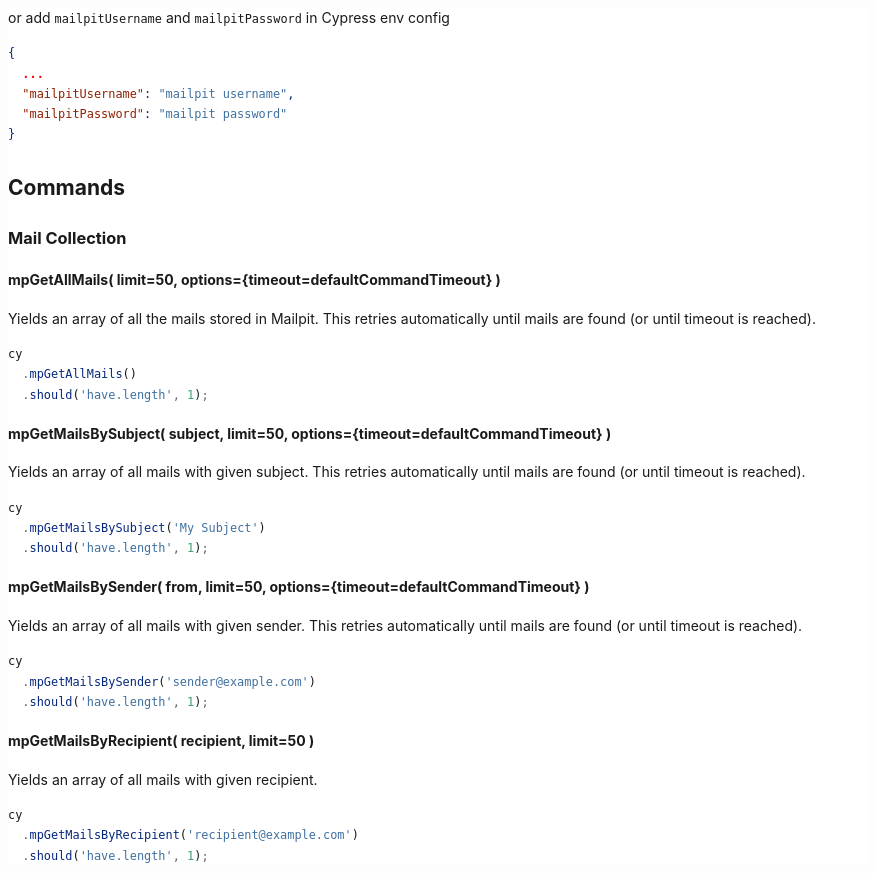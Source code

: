 or add `mailpitUsername` and `mailpitPassword` in Cypress env config

```json
{
  ...
  "mailpitUsername": "mailpit username",
  "mailpitPassword": "mailpit password"
}
```

## Commands

### Mail Collection

#### mpGetAllMails( limit=50, options={timeout=defaultCommandTimeout} )

Yields an array of all the mails stored in Mailpit. This retries automatically until mails are found (or until timeout is reached).

```JavaScript
cy
  .mpGetAllMails()
  .should('have.length', 1);
```

#### mpGetMailsBySubject( subject, limit=50, options={timeout=defaultCommandTimeout} )

Yields an array of all mails with given subject. This retries automatically until mails are found (or until timeout is reached).

```JavaScript
cy
  .mpGetMailsBySubject('My Subject')
  .should('have.length', 1);
```

#### mpGetMailsBySender( from, limit=50, options={timeout=defaultCommandTimeout} )

Yields an array of all mails with given sender. This retries automatically until mails are found (or until timeout is reached).

```JavaScript
cy
  .mpGetMailsBySender('sender@example.com')
  .should('have.length', 1);
```

#### mpGetMailsByRecipient( recipient, limit=50 )

Yields an array of all mails with given recipient.

```JavaScript
cy
  .mpGetMailsByRecipient('recipient@example.com')
  .should('have.length', 1);
```
